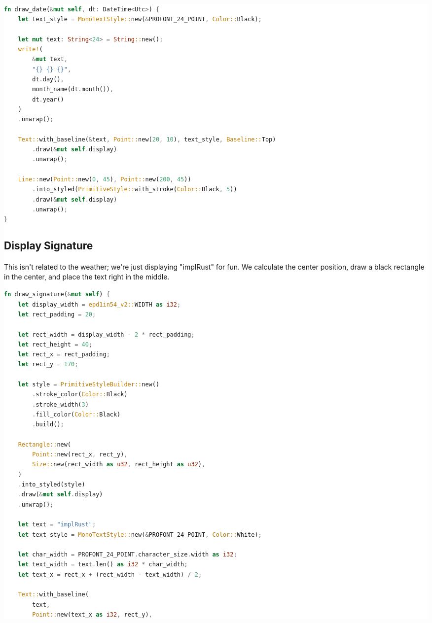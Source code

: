 ```rust
fn draw_date(&mut self, dt: DateTime<Utc>) {
    let text_style = MonoTextStyle::new(&PROFONT_24_POINT, Color::Black);

    let mut text: String<24> = String::new();
    write!(
        &mut text,
        "{} {} {}",
        dt.day(),
        month_name(dt.month()),
        dt.year()
    )
    .unwrap();

    Text::with_baseline(&text, Point::new(20, 10), text_style, Baseline::Top)
        .draw(&mut self.display)
        .unwrap();

    Line::new(Point::new(0, 45), Point::new(200, 45))
        .into_styled(PrimitiveStyle::with_stroke(Color::Black, 5))
        .draw(&mut self.display)
        .unwrap();
}
```

## Display Signature

This isn't related to the weather; we're just displaying "implRust" for fun. We calculate the center position, draw a black rectangle in the center, and place the text right in the middle.

```rust
fn draw_signature(&mut self) {
    let display_width = epd1in54_v2::WIDTH as i32;
    let rect_padding = 20;

    let rect_width = display_width - 2 * rect_padding;
    let rect_height = 40;
    let rect_x = rect_padding;
    let rect_y = 170;

    let style = PrimitiveStyleBuilder::new()
        .stroke_color(Color::Black)
        .stroke_width(3)
        .fill_color(Color::Black)
        .build();

    Rectangle::new(
        Point::new(rect_x, rect_y),
        Size::new(rect_width as u32, rect_height as u32),
    )
    .into_styled(style)
    .draw(&mut self.display)
    .unwrap();

    let text = "implRust";
    let text_style = MonoTextStyle::new(&PROFONT_24_POINT, Color::White);

    let char_width = PROFONT_24_POINT.character_size.width as i32;
    let text_width = text.len() as i32 * char_width;
    let text_x = rect_x + (rect_width - text_width) / 2;

    Text::with_baseline(
        text,
        Point::new(text_x as i32, rect_y),
```